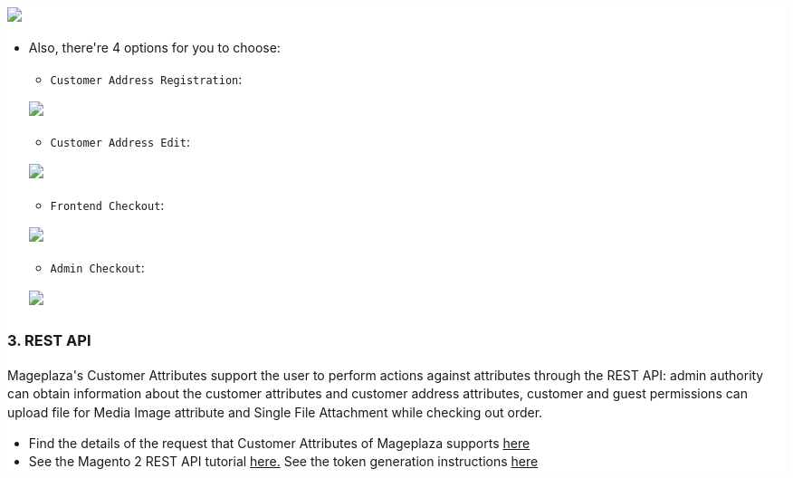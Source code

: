 ![](https://i.imgur.com/NiAWhul.gif)

- Also, there're 4 options for you to choose:
  - `Customer Address Registration`:
  
  ![](https://i.imgur.com/JgTPVqA.png)

  - `Customer Address Edit`:
  
  ![](https://i.imgur.com/LYhcc4r.png)

  - `Frontend Checkout`:
  
  ![](https://i.imgur.com/Nudo1jK.png)

  - `Admin Checkout`:
  
  ![](https://i.imgur.com/UL64zJv.png)

### 3. REST API

Mageplaza's Customer Attributes support the user to perform actions against attributes through the REST API: admin authority can obtain information about the customer attributes and customer address attributes, customer and guest permissions can upload file for Media Image attribute and Single File Attachment while checking out order.

- Find the details of the request that Customer Attributes of Mageplaza supports [here](https://documenter.getpostman.com/view/10589000/T1DqgH2g?version=latest)
- See the Magento 2 REST API tutorial [here.](https://devdocs.magento.com/guides/v2.4/rest/bk-rest.html) See the token generation instructions [here](https://devdocs.magento.com/guides/v2.4/get-started/authentication/gs-authentication-token.html)

